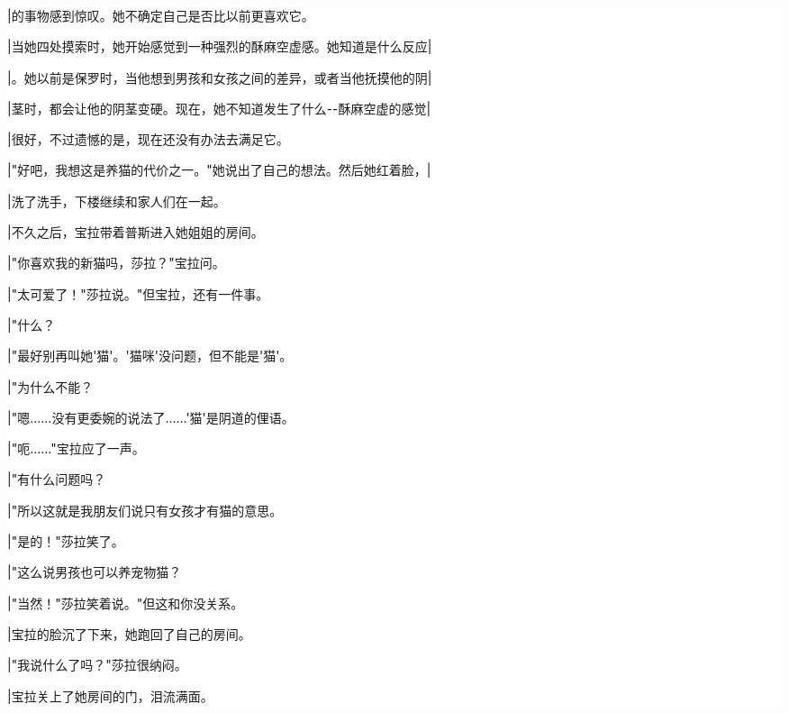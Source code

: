 |的事物感到惊叹。她不确定自己是否比以前更喜欢它。

|当她四处摸索时，她开始感觉到一种强烈的酥麻空虚感。她知道是什么反应|

|。她以前是保罗时，当他想到男孩和女孩之间的差异，或者当他抚摸他的阴|

|茎时，都会让他的阴茎变硬。现在，她不知道发生了什么--酥麻空虚的感觉|

|很好，不过遗憾的是，现在还没有办法去满足它。

|"好吧，我想这是养猫的代价之一。"她说出了自己的想法。然后她红着脸，|

|洗了洗手，下楼继续和家人们在一起。

|不久之后，宝拉带着普斯进入她姐姐的房间。

|"你喜欢我的新猫吗，莎拉？"宝拉问。

|"太可爱了！"莎拉说。"但宝拉，还有一件事。

|"什么？

|"最好别再叫她'猫'。'猫咪'没问题，但不能是'猫'。

|"为什么不能？

|"嗯......没有更委婉的说法了......'猫'是阴道的俚语。

|"呃......"宝拉应了一声。

|"有什么问题吗？

|"所以这就是我朋友们说只有女孩才有猫的意思。

|"是的！"莎拉笑了。

|"这么说男孩也可以养宠物猫？

|"当然！"莎拉笑着说。"但这和你没关系。

|宝拉的脸沉了下来，她跑回了自己的房间。

|"我说什么了吗？"莎拉很纳闷。

|宝拉关上了她房间的门，泪流满面。
